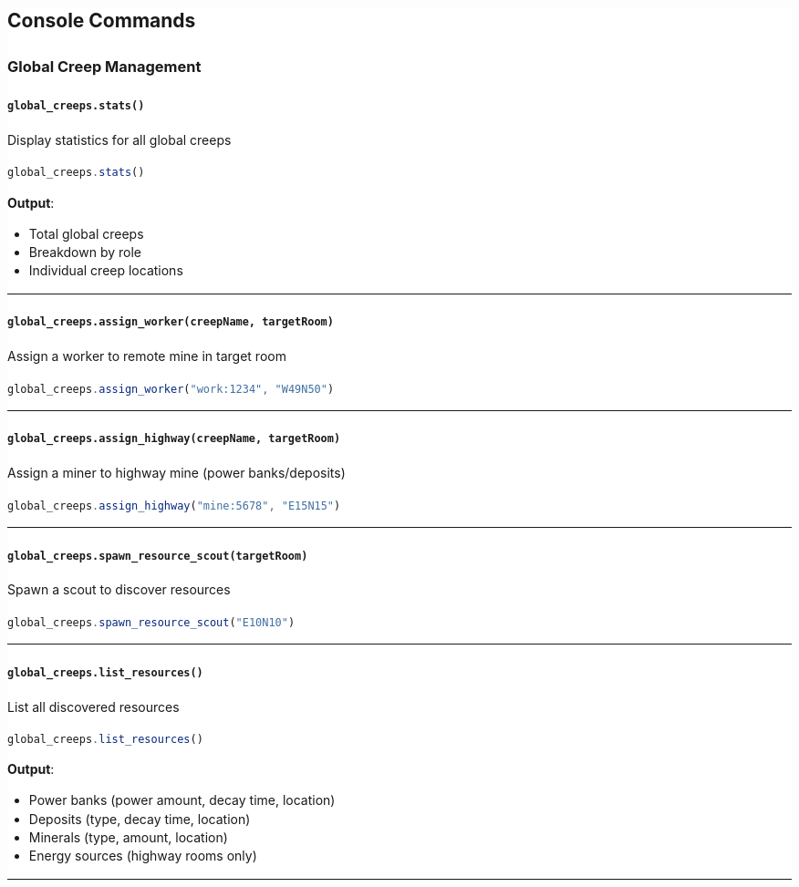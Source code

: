## Console Commands

### Global Creep Management

#### `global_creeps.stats()`
Display statistics for all global creeps
```javascript
global_creeps.stats()
```

**Output**:
- Total global creeps
- Breakdown by role
- Individual creep locations

---

#### `global_creeps.assign_worker(creepName, targetRoom)`
Assign a worker to remote mine in target room
```javascript
global_creeps.assign_worker("work:1234", "W49N50")
```

---

#### `global_creeps.assign_highway(creepName, targetRoom)`
Assign a miner to highway mine (power banks/deposits)
```javascript
global_creeps.assign_highway("mine:5678", "E15N15")
```

---

#### `global_creeps.spawn_resource_scout(targetRoom)`
Spawn a scout to discover resources
```javascript
global_creeps.spawn_resource_scout("E10N10")
```

---

#### `global_creeps.list_resources()`
List all discovered resources
```javascript
global_creeps.list_resources()
```

**Output**:
- Power banks (power amount, decay time, location)
- Deposits (type, decay time, location)
- Minerals (type, amount, location)
- Energy sources (highway rooms only)

---
